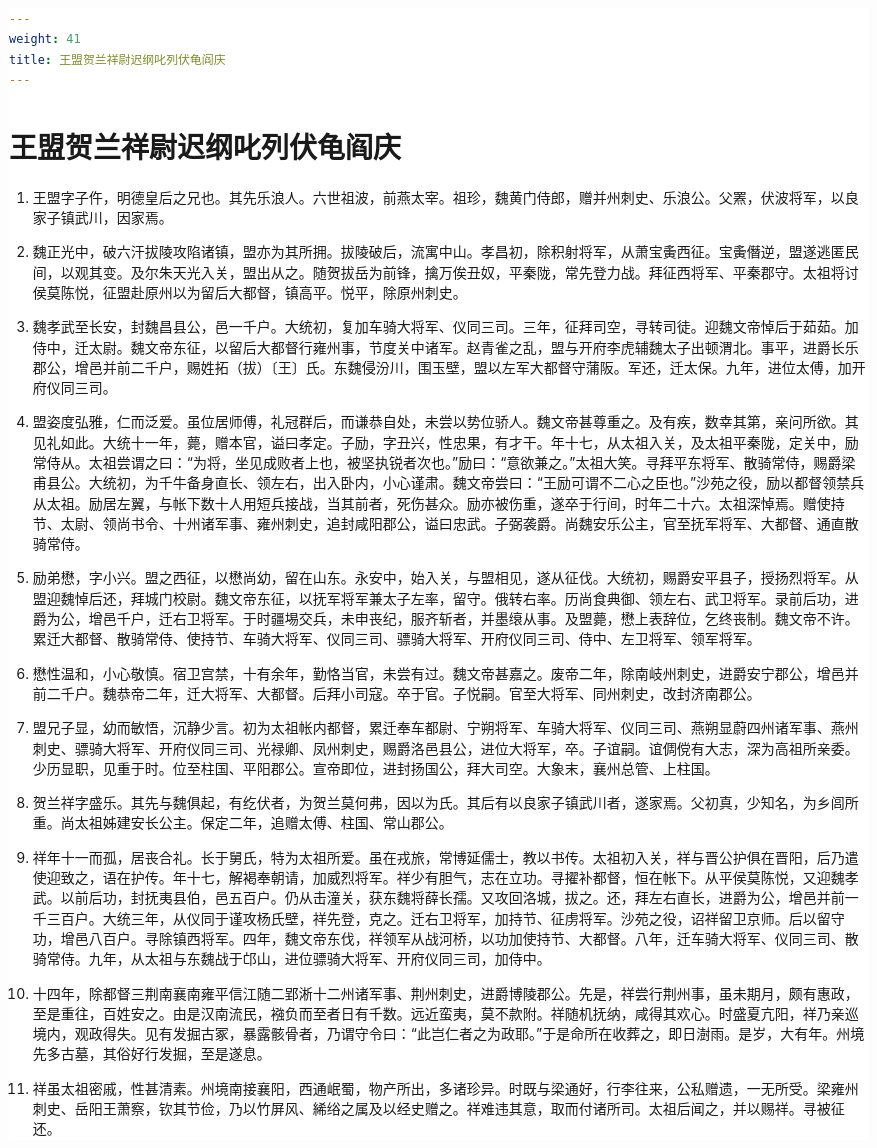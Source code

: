 ```yaml
---
weight: 41
title: 王盟贺兰祥尉迟纲叱列伏龟阎庆
---
```


# 王盟贺兰祥尉迟纲叱列伏龟阎庆

1. <span id="王盟贺兰祥尉迟纲叱列伏龟阎庆-1"></span>
王盟字子仵，明德皇后之兄也。其先乐浪人。六世祖波，前燕太宰。祖珍，魏黄门侍郎，赠并州刺史、乐浪公。父罴，伏波将军，以良家子镇武川，因家焉。

2. <span id="王盟贺兰祥尉迟纲叱列伏龟阎庆-2"></span>
魏正光中，破六汗拔陵攻陷诸镇，盟亦为其所拥。拔陵破后，流寓中山。孝昌初，除积射将军，从萧宝夤西征。宝夤僭逆，盟遂逃匿民间，以观其变。及尔朱天光入关，盟出从之。随贺拔岳为前锋，擒万俟丑奴，平秦陇，常先登力战。拜征西将军、平秦郡守。太祖将讨侯莫陈悦，征盟赴原州以为留后大都督，镇高平。悦平，除原州刺史。

3. <span id="王盟贺兰祥尉迟纲叱列伏龟阎庆-3"></span>
魏孝武至长安，封魏昌县公，邑一千户。大统初，复加车骑大将军、仪同三司。三年，征拜司空，寻转司徒。迎魏文帝悼后于茹茹。加侍中，迁太尉。魏文帝东征，以留后大都督行雍州事，节度关中诸军。赵青雀之乱，盟与开府李虎辅魏太子出顿渭北。事平，进爵长乐郡公，增邑并前二千户，赐姓拓（拔）〔王〕氏。东魏侵汾川，围玉壁，盟以左军大都督守蒲阪。军还，迁太保。九年，进位太傅，加开府仪同三司。

4. <span id="王盟贺兰祥尉迟纲叱列伏龟阎庆-4"></span>
盟姿度弘雅，仁而泛爱。虽位居师傅，礼冠群后，而谦恭自处，未尝以势位骄人。魏文帝甚尊重之。及有疾，数幸其第，亲问所欲。其见礼如此。大统十一年，薨，赠本官，谥曰孝定。子励，字丑兴，性忠果，有才干。年十七，从太祖入关，及太祖平秦陇，定关中，励常侍从。太祖尝谓之曰：“为将，坐见成败者上也，被坚执锐者次也。”励曰：“意欲兼之。”太祖大笑。寻拜平东将军、散骑常侍，赐爵梁甫县公。大统初，为千牛备身直长、领左右，出入卧内，小心谨肃。魏文帝尝曰：“王励可谓不二心之臣也。”沙苑之役，励以都督领禁兵从太祖。励居左翼，与帐下数十人用短兵接战，当其前者，死伤甚众。励亦被伤重，遂卒于行间，时年二十六。太祖深悼焉。赠使持节、太尉、领尚书令、十州诸军事、雍州刺史，追封咸阳郡公，谥曰忠武。子弼袭爵。尚魏安乐公主，官至抚军将军、大都督、通直散骑常侍。

5. <span id="王盟贺兰祥尉迟纲叱列伏龟阎庆-5"></span>
励弟懋，字小兴。盟之西征，以懋尚幼，留在山东。永安中，始入关，与盟相见，遂从征伐。大统初，赐爵安平县子，授扬烈将军。从盟迎魏悼后还，拜城门校尉。魏文帝东征，以抚军将军兼太子左率，留守。俄转右率。历尚食典御、领左右、武卫将军。录前后功，进爵为公，增邑千户，迁右卫将军。于时疆埸交兵，未申丧纪，服齐斩者，并墨缞从事。及盟薨，懋上表辞位，乞终丧制。魏文帝不许。累迁大都督、散骑常侍、使持节、车骑大将军、仪同三司、骠骑大将军、开府仪同三司、侍中、左卫将军、领军将军。

6. <span id="王盟贺兰祥尉迟纲叱列伏龟阎庆-6"></span>
懋性温和，小心敬慎。宿卫宫禁，十有余年，勤恪当官，未尝有过。魏文帝甚嘉之。废帝二年，除南岐州刺史，进爵安宁郡公，增邑并前二千户。魏恭帝二年，迁大将军、大都督。后拜小司寇。卒于官。子悦嗣。官至大将军、同州刺史，改封济南郡公。

7. <span id="王盟贺兰祥尉迟纲叱列伏龟阎庆-7"></span>
盟兄子显，幼而敏悟，沉静少言。初为太祖帐内都督，累迁奉车都尉、宁朔将军、车骑大将军、仪同三司、燕朔显蔚四州诸军事、燕州刺史、骠骑大将军、开府仪同三司、光禄卿、凤州刺史，赐爵洛邑县公，进位大将军，卒。子谊嗣。谊倜傥有大志，深为高祖所亲委。少历显职，见重于时。位至柱国、平阳郡公。宣帝即位，进封扬国公，拜大司空。大象末，襄州总管、上柱国。

8. <span id="王盟贺兰祥尉迟纲叱列伏龟阎庆-8"></span>
贺兰祥字盛乐。其先与魏俱起，有纥伏者，为贺兰莫何弗，因以为氏。其后有以良家子镇武川者，遂家焉。父初真，少知名，为乡闾所重。尚太祖姊建安长公主。保定二年，追赠太傅、柱国、常山郡公。

9. <span id="王盟贺兰祥尉迟纲叱列伏龟阎庆-9"></span>
祥年十一而孤，居丧合礼。长于舅氏，特为太祖所爱。虽在戎旅，常博延儒士，教以书传。太祖初入关，祥与晋公护俱在晋阳，后乃遣使迎致之，语在护传。年十七，解褐奉朝请，加威烈将军。祥少有胆气，志在立功。寻擢补都督，恒在帐下。从平侯莫陈悦，又迎魏孝武。以前后功，封抚夷县伯，邑五百户。仍从击潼关，获东魏将薛长孺。又攻回洛城，拔之。还，拜左右直长，进爵为公，增邑并前一千三百户。大统三年，从仪同于谨攻杨氏壁，祥先登，克之。迁右卫将军，加持节、征虏将军。沙苑之役，诏祥留卫京师。后以留守功，增邑八百户。寻除镇西将军。四年，魏文帝东伐，祥领军从战河桥，以功加使持节、大都督。八年，迁车骑大将军、仪同三司、散骑常侍。九年，从太祖与东魏战于邙山，进位骠骑大将军、开府仪同三司，加侍中。

10. <span id="王盟贺兰祥尉迟纲叱列伏龟阎庆-10"></span>
十四年，除都督三荆南襄南雍平信江随二郢淅十二州诸军事、荆州刺史，进爵博陵郡公。先是，祥尝行荆州事，虽未期月，颇有惠政，至是重往，百姓安之。由是汉南流民，襁负而至者日有千数。远近蛮夷，莫不款附。祥随机抚纳，咸得其欢心。时盛夏亢阳，祥乃亲巡境内，观政得失。见有发掘古冢，暴露骸骨者，乃谓守令曰：“此岂仁者之为政耶。”于是命所在收葬之，即日澍雨。是岁，大有年。州境先多古墓，其俗好行发掘，至是遂息。

11. <span id="王盟贺兰祥尉迟纲叱列伏龟阎庆-11"></span>
祥虽太祖密戚，性甚清素。州境南接襄阳，西通岷蜀，物产所出，多诸珍异。时既与梁通好，行李往来，公私赠遗，一无所受。梁雍州刺史、岳阳王萧察，钦其节俭，乃以竹屏风、絺绤之属及以经史赠之。祥难违其意，取而付诸所司。太祖后闻之，并以赐祥。寻被征还。

